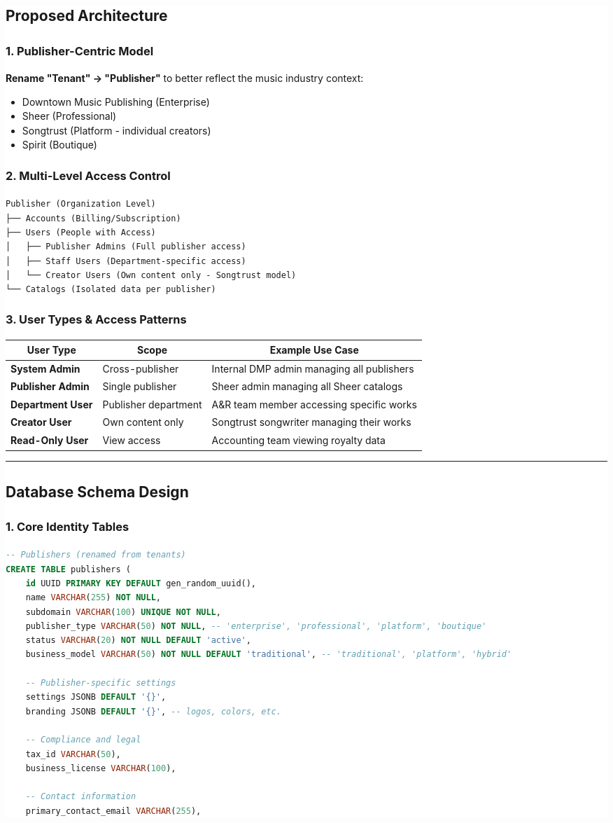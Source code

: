
## Proposed Architecture

### 1. Publisher-Centric Model

**Rename "Tenant" → "Publisher"** to better reflect the music industry context:
- Downtown Music Publishing (Enterprise)
- Sheer (Professional) 
- Songtrust (Platform - individual creators)
- Spirit (Boutique)

### 2. Multi-Level Access Control

```
Publisher (Organization Level)
├── Accounts (Billing/Subscription)
├── Users (People with Access)
│   ├── Publisher Admins (Full publisher access)
│   ├── Staff Users (Department-specific access)
│   └── Creator Users (Own content only - Songtrust model)
└── Catalogs (Isolated data per publisher)
```

### 3. User Types & Access Patterns

| User Type | Scope | Example Use Case |
|-----------|-------|------------------|
| **System Admin** | Cross-publisher | Internal DMP admin managing all publishers |
| **Publisher Admin** | Single publisher | Sheer admin managing all Sheer catalogs |
| **Department User** | Publisher department | A&R team member accessing specific works |
| **Creator User** | Own content only | Songtrust songwriter managing their works |
| **Read-Only User** | View access | Accounting team viewing royalty data |

---

## Database Schema Design

### 1. Core Identity Tables

```sql
-- Publishers (renamed from tenants)
CREATE TABLE publishers (
    id UUID PRIMARY KEY DEFAULT gen_random_uuid(),
    name VARCHAR(255) NOT NULL,
    subdomain VARCHAR(100) UNIQUE NOT NULL,
    publisher_type VARCHAR(50) NOT NULL, -- 'enterprise', 'professional', 'platform', 'boutique'
    status VARCHAR(20) NOT NULL DEFAULT 'active',
    business_model VARCHAR(50) NOT NULL DEFAULT 'traditional', -- 'traditional', 'platform', 'hybrid'
    
    -- Publisher-specific settings
    settings JSONB DEFAULT '{}',
    branding JSONB DEFAULT '{}', -- logos, colors, etc.
    
    -- Compliance and legal
    tax_id VARCHAR(50),
    business_license VARCHAR(100),
    
    -- Contact information
    primary_contact_email VARCHAR(255),
```